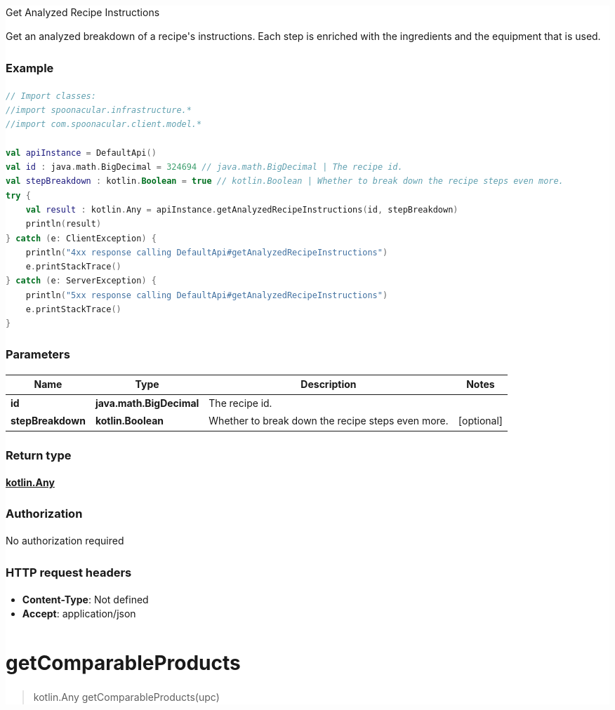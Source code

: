 Get Analyzed Recipe Instructions

Get an analyzed breakdown of a recipe&#39;s instructions. Each step is enriched with the ingredients and the equipment that is used.

### Example
```kotlin
// Import classes:
//import spoonacular.infrastructure.*
//import com.spoonacular.client.model.*

val apiInstance = DefaultApi()
val id : java.math.BigDecimal = 324694 // java.math.BigDecimal | The recipe id.
val stepBreakdown : kotlin.Boolean = true // kotlin.Boolean | Whether to break down the recipe steps even more.
try {
    val result : kotlin.Any = apiInstance.getAnalyzedRecipeInstructions(id, stepBreakdown)
    println(result)
} catch (e: ClientException) {
    println("4xx response calling DefaultApi#getAnalyzedRecipeInstructions")
    e.printStackTrace()
} catch (e: ServerException) {
    println("5xx response calling DefaultApi#getAnalyzedRecipeInstructions")
    e.printStackTrace()
}
```

### Parameters

Name | Type | Description  | Notes
------------- | ------------- | ------------- | -------------
 **id** | **java.math.BigDecimal**| The recipe id. |
 **stepBreakdown** | **kotlin.Boolean**| Whether to break down the recipe steps even more. | [optional]

### Return type

[**kotlin.Any**](kotlin.Any.md)

### Authorization

No authorization required

### HTTP request headers

 - **Content-Type**: Not defined
 - **Accept**: application/json

<a name="getComparableProducts"></a>
# **getComparableProducts**
> kotlin.Any getComparableProducts(upc)

